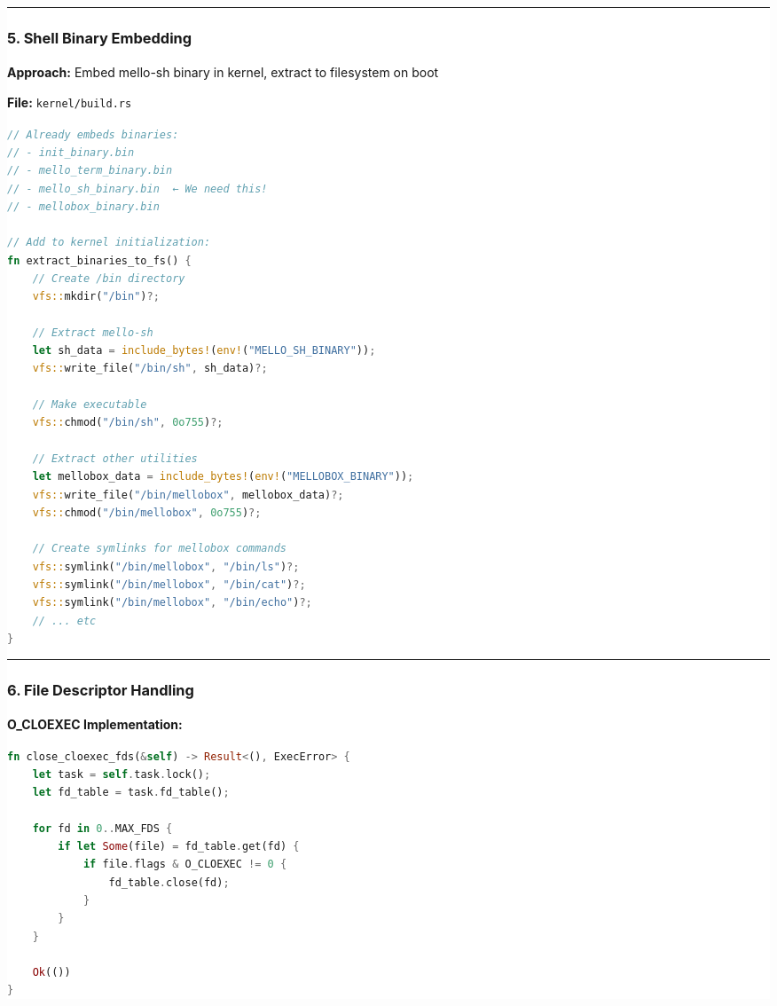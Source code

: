
---

### 5. Shell Binary Embedding

**Approach:** Embed mello-sh binary in kernel, extract to filesystem on boot

**File:** `kernel/build.rs`

```rust
// Already embeds binaries:
// - init_binary.bin
// - mello_term_binary.bin
// - mello_sh_binary.bin  ← We need this!
// - mellobox_binary.bin

// Add to kernel initialization:
fn extract_binaries_to_fs() {
    // Create /bin directory
    vfs::mkdir("/bin")?;
    
    // Extract mello-sh
    let sh_data = include_bytes!(env!("MELLO_SH_BINARY"));
    vfs::write_file("/bin/sh", sh_data)?;
    
    // Make executable
    vfs::chmod("/bin/sh", 0o755)?;
    
    // Extract other utilities
    let mellobox_data = include_bytes!(env!("MELLOBOX_BINARY"));
    vfs::write_file("/bin/mellobox", mellobox_data)?;
    vfs::chmod("/bin/mellobox", 0o755)?;
    
    // Create symlinks for mellobox commands
    vfs::symlink("/bin/mellobox", "/bin/ls")?;
    vfs::symlink("/bin/mellobox", "/bin/cat")?;
    vfs::symlink("/bin/mellobox", "/bin/echo")?;
    // ... etc
}
```

---

### 6. File Descriptor Handling

**O_CLOEXEC Implementation:**

```rust
fn close_cloexec_fds(&self) -> Result<(), ExecError> {
    let task = self.task.lock();
    let fd_table = task.fd_table();
    
    for fd in 0..MAX_FDS {
        if let Some(file) = fd_table.get(fd) {
            if file.flags & O_CLOEXEC != 0 {
                fd_table.close(fd);
            }
        }
    }
    
    Ok(())
}
```
